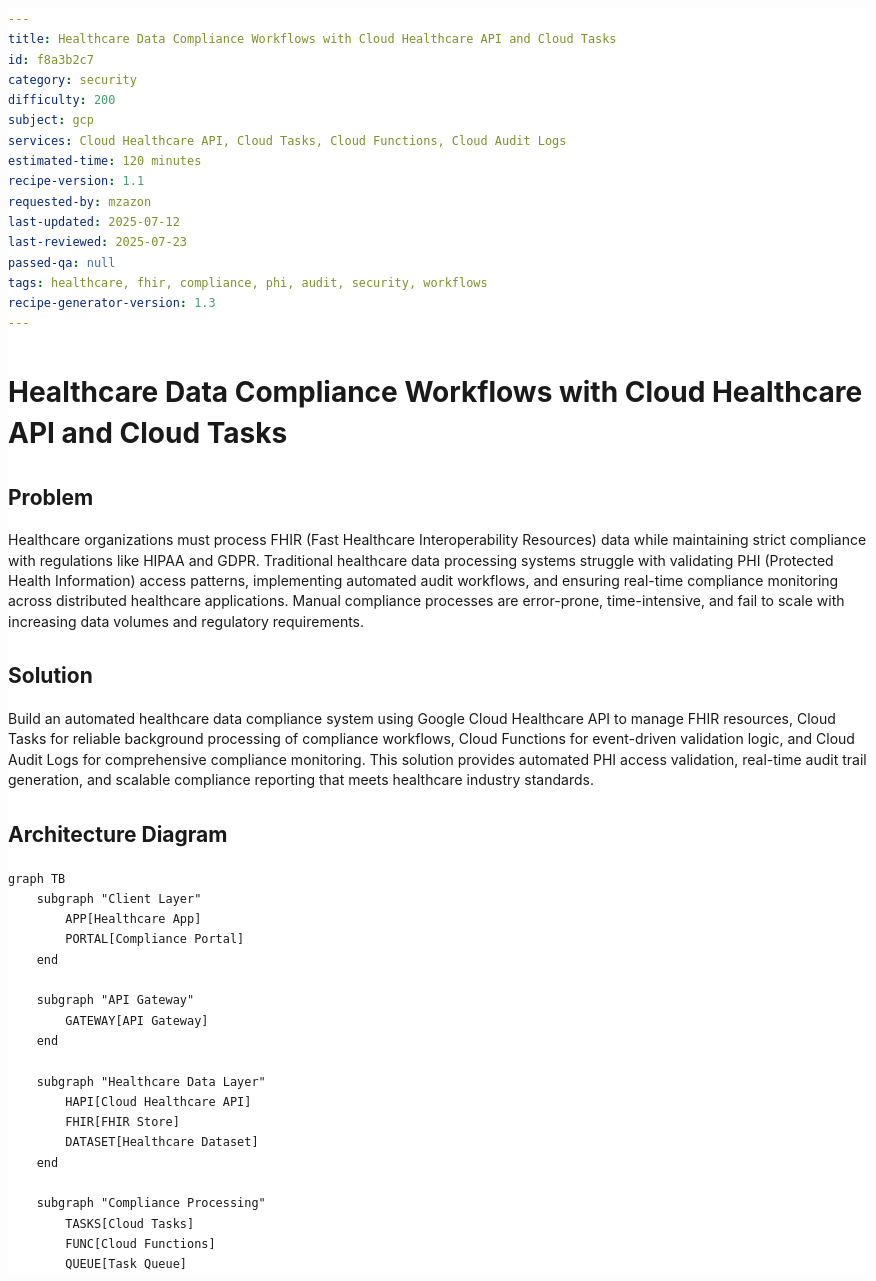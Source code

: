 ```yaml
---
title: Healthcare Data Compliance Workflows with Cloud Healthcare API and Cloud Tasks
id: f8a3b2c7
category: security
difficulty: 200
subject: gcp
services: Cloud Healthcare API, Cloud Tasks, Cloud Functions, Cloud Audit Logs
estimated-time: 120 minutes
recipe-version: 1.1
requested-by: mzazon
last-updated: 2025-07-12
last-reviewed: 2025-07-23
passed-qa: null
tags: healthcare, fhir, compliance, phi, audit, security, workflows
recipe-generator-version: 1.3
---
```


# Healthcare Data Compliance Workflows with Cloud Healthcare API and Cloud Tasks

## Problem

Healthcare organizations must process FHIR (Fast Healthcare Interoperability Resources) data while maintaining strict compliance with regulations like HIPAA and GDPR. Traditional healthcare data processing systems struggle with validating PHI (Protected Health Information) access patterns, implementing automated audit workflows, and ensuring real-time compliance monitoring across distributed healthcare applications. Manual compliance processes are error-prone, time-intensive, and fail to scale with increasing data volumes and regulatory requirements.

## Solution

Build an automated healthcare data compliance system using Google Cloud Healthcare API to manage FHIR resources, Cloud Tasks for reliable background processing of compliance workflows, Cloud Functions for event-driven validation logic, and Cloud Audit Logs for comprehensive compliance monitoring. This solution provides automated PHI access validation, real-time audit trail generation, and scalable compliance reporting that meets healthcare industry standards.

## Architecture Diagram

```mermaid
graph TB
    subgraph "Client Layer"
        APP[Healthcare App]
        PORTAL[Compliance Portal]
    end
    
    subgraph "API Gateway"
        GATEWAY[API Gateway]
    end
    
    subgraph "Healthcare Data Layer"
        HAPI[Cloud Healthcare API]
        FHIR[FHIR Store]
        DATASET[Healthcare Dataset]
    end
    
    subgraph "Compliance Processing"
        TASKS[Cloud Tasks]
        FUNC[Cloud Functions]
        QUEUE[Task Queue]
```